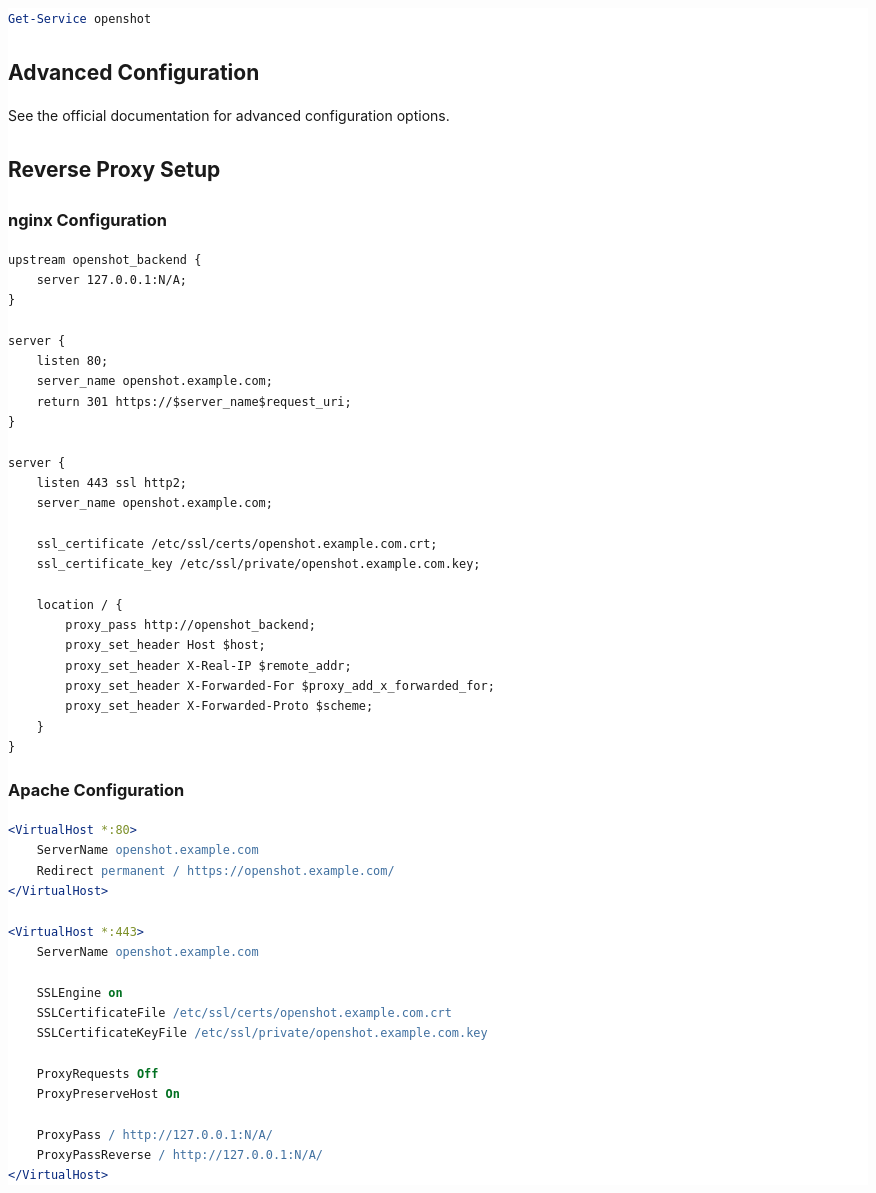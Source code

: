 ```powershell
Get-Service openshot
```

## Advanced Configuration

See the official documentation for advanced configuration options.

## Reverse Proxy Setup

### nginx Configuration

```nginx
upstream openshot_backend {
    server 127.0.0.1:N/A;
}

server {
    listen 80;
    server_name openshot.example.com;
    return 301 https://$server_name$request_uri;
}

server {
    listen 443 ssl http2;
    server_name openshot.example.com;

    ssl_certificate /etc/ssl/certs/openshot.example.com.crt;
    ssl_certificate_key /etc/ssl/private/openshot.example.com.key;

    location / {
        proxy_pass http://openshot_backend;
        proxy_set_header Host $host;
        proxy_set_header X-Real-IP $remote_addr;
        proxy_set_header X-Forwarded-For $proxy_add_x_forwarded_for;
        proxy_set_header X-Forwarded-Proto $scheme;
    }
}
```

### Apache Configuration

```apache
<VirtualHost *:80>
    ServerName openshot.example.com
    Redirect permanent / https://openshot.example.com/
</VirtualHost>

<VirtualHost *:443>
    ServerName openshot.example.com
    
    SSLEngine on
    SSLCertificateFile /etc/ssl/certs/openshot.example.com.crt
    SSLCertificateKeyFile /etc/ssl/private/openshot.example.com.key
    
    ProxyRequests Off
    ProxyPreserveHost On
    
    ProxyPass / http://127.0.0.1:N/A/
    ProxyPassReverse / http://127.0.0.1:N/A/
</VirtualHost>
```
